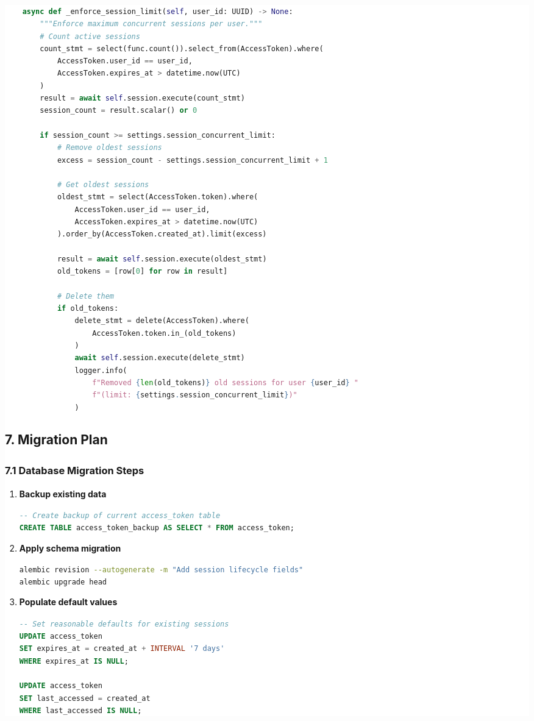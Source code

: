 ```python
    async def _enforce_session_limit(self, user_id: UUID) -> None:
        """Enforce maximum concurrent sessions per user."""
        # Count active sessions
        count_stmt = select(func.count()).select_from(AccessToken).where(
            AccessToken.user_id == user_id,
            AccessToken.expires_at > datetime.now(UTC)
        )
        result = await self.session.execute(count_stmt)
        session_count = result.scalar() or 0

        if session_count >= settings.session_concurrent_limit:
            # Remove oldest sessions
            excess = session_count - settings.session_concurrent_limit + 1

            # Get oldest sessions
            oldest_stmt = select(AccessToken.token).where(
                AccessToken.user_id == user_id,
                AccessToken.expires_at > datetime.now(UTC)
            ).order_by(AccessToken.created_at).limit(excess)

            result = await self.session.execute(oldest_stmt)
            old_tokens = [row[0] for row in result]

            # Delete them
            if old_tokens:
                delete_stmt = delete(AccessToken).where(
                    AccessToken.token.in_(old_tokens)
                )
                await self.session.execute(delete_stmt)
                logger.info(
                    f"Removed {len(old_tokens)} old sessions for user {user_id} "
                    f"(limit: {settings.session_concurrent_limit})"
                )
```

## 7. Migration Plan

### 7.1 Database Migration Steps

1. **Backup existing data**
   ```sql
   -- Create backup of current access_token table
   CREATE TABLE access_token_backup AS SELECT * FROM access_token;
   ```

2. **Apply schema migration**
   ```bash
   alembic revision --autogenerate -m "Add session lifecycle fields"
   alembic upgrade head
   ```

3. **Populate default values**
   ```sql
   -- Set reasonable defaults for existing sessions
   UPDATE access_token
   SET expires_at = created_at + INTERVAL '7 days'
   WHERE expires_at IS NULL;

   UPDATE access_token
   SET last_accessed = created_at
   WHERE last_accessed IS NULL;
   ```
